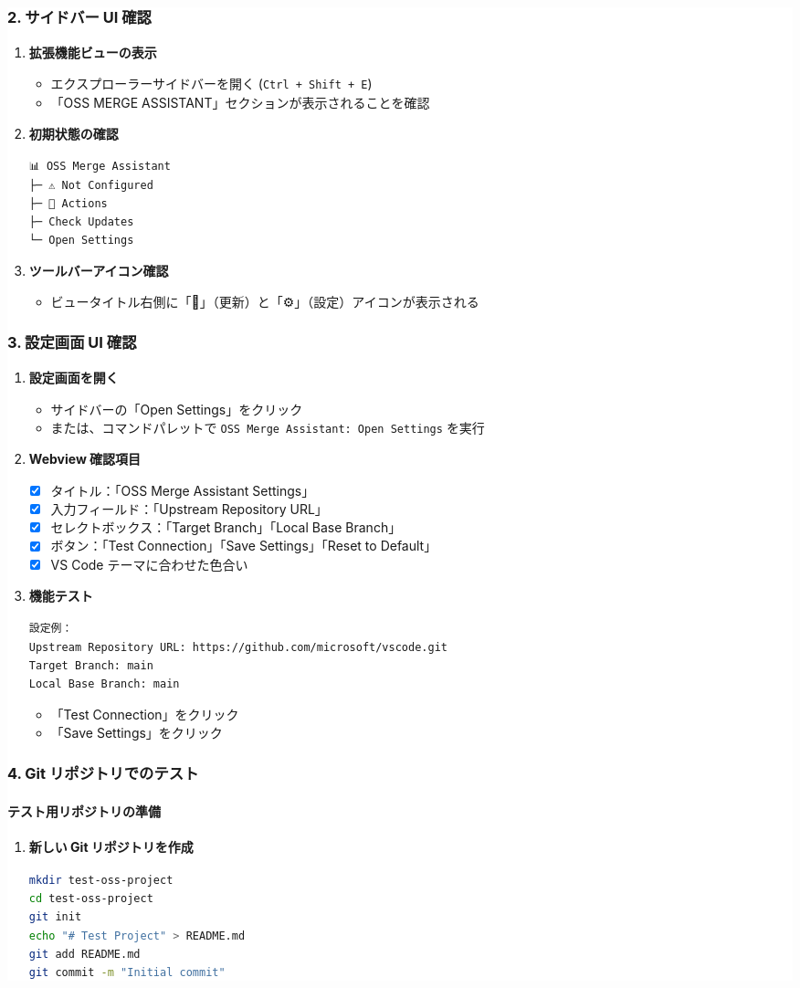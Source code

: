 ### 2. サイドバー UI 確認

1. **拡張機能ビューの表示**

   - エクスプローラーサイドバーを開く (`Ctrl + Shift + E`)
   - 「OSS MERGE ASSISTANT」セクションが表示されることを確認

2. **初期状態の確認**

   ```
   📊 OSS Merge Assistant
   ├─ ⚠️ Not Configured
   ├─ 🔄 Actions
   ├─ Check Updates
   └─ Open Settings
   ```

3. **ツールバーアイコン確認**
   - ビュータイトル右側に「🔄」（更新）と「⚙️」（設定）アイコンが表示される

### 3. 設定画面 UI 確認

1. **設定画面を開く**

   - サイドバーの「Open Settings」をクリック
   - または、コマンドパレットで `OSS Merge Assistant: Open Settings` を実行

2. **Webview 確認項目**

   - [x] タイトル：「OSS Merge Assistant Settings」
   - [x] 入力フィールド：「Upstream Repository URL」
   - [x] セレクトボックス：「Target Branch」「Local Base Branch」
   - [x] ボタン：「Test Connection」「Save Settings」「Reset to Default」
   - [x] VS Code テーマに合わせた色合い

3. **機能テスト**
   ```
   設定例：
   Upstream Repository URL: https://github.com/microsoft/vscode.git
   Target Branch: main
   Local Base Branch: main
   ```
   - 「Test Connection」をクリック
   - 「Save Settings」をクリック

### 4. Git リポジトリでのテスト

#### テスト用リポジトリの準備

1. **新しい Git リポジトリを作成**

   ```bash
   mkdir test-oss-project
   cd test-oss-project
   git init
   echo "# Test Project" > README.md
   git add README.md
   git commit -m "Initial commit"
   ```
